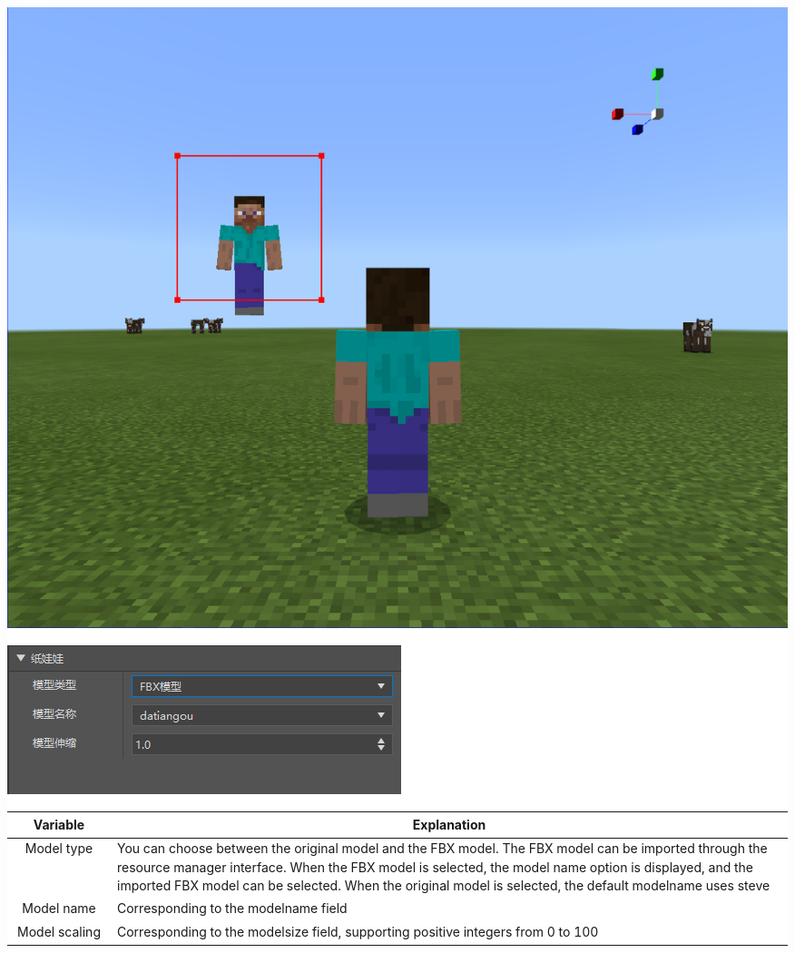![Control performance](./picture/IntroduceUI/IntroduceUI-17.png) 

![Paper doll control properties](./picture/IntroduceUI/IntroduceUI-7.png) 

| <div style="width:100px">Variable</div> | Explanation | 
| :------------: | ---------------------------------------------------- | 
| Model type | You can choose between the original model and the FBX model. The FBX model can be imported through the resource manager interface. When the FBX model is selected, the model name option is displayed, and the imported FBX model can be selected. When the original model is selected, the default modelname uses steve | 
| Model name | Corresponding to the modelname field | 
| Model scaling | Corresponding to the modelsize field, supporting positive integers from 0 to 100 | 
